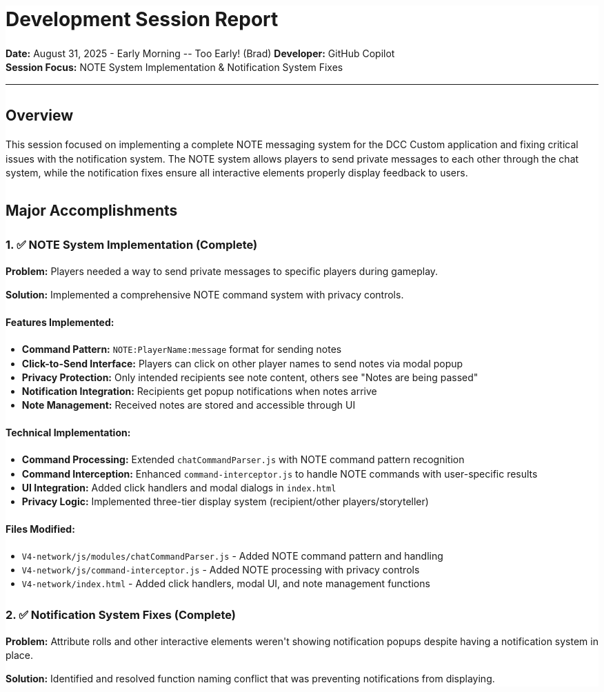 # Development Session Report
**Date:** August 31, 2025 - Early Morning  -- Too Early! (Brad)
**Developer:** GitHub Copilot  
**Session Focus:** NOTE System Implementation & Notification System Fixes

---

## Overview

This session focused on implementing a complete NOTE messaging system for the DCC Custom application and fixing critical issues with the notification system. The NOTE system allows players to send private messages to each other through the chat system, while the notification fixes ensure all interactive elements properly display feedback to users.

## Major Accomplishments

### 1. ✅ NOTE System Implementation (Complete)

**Problem:** Players needed a way to send private messages to specific players during gameplay.


**Solution:** Implemented a comprehensive NOTE command system with privacy controls.

#### Features Implemented:
- **Command Pattern:** `NOTE:PlayerName:message` format for sending notes
- **Click-to-Send Interface:** Players can click on other player names to send notes via modal popup
- **Privacy Protection:** Only intended recipients see note content, others see "Notes are being passed"
- **Notification Integration:** Recipients get popup notifications when notes arrive
- **Note Management:** Received notes are stored and accessible through UI

#### Technical Implementation:
- **Command Processing:** Extended `chatCommandParser.js` with NOTE command pattern recognition
- **Command Interception:** Enhanced `command-interceptor.js` to handle NOTE commands with user-specific results
- **UI Integration:** Added click handlers and modal dialogs in `index.html`
- **Privacy Logic:** Implemented three-tier display system (recipient/other players/storyteller)

#### Files Modified:
- `V4-network/js/modules/chatCommandParser.js` - Added NOTE command pattern and handling
- `V4-network/js/command-interceptor.js` - Added NOTE processing with privacy controls
- `V4-network/index.html` - Added click handlers, modal UI, and note management functions

### 2. ✅ Notification System Fixes (Complete)

**Problem:** Attribute rolls and other interactive elements weren't showing notification popups despite having a notification system in place.

**Solution:** Identified and resolved function naming conflict that was preventing notifications from displaying.

